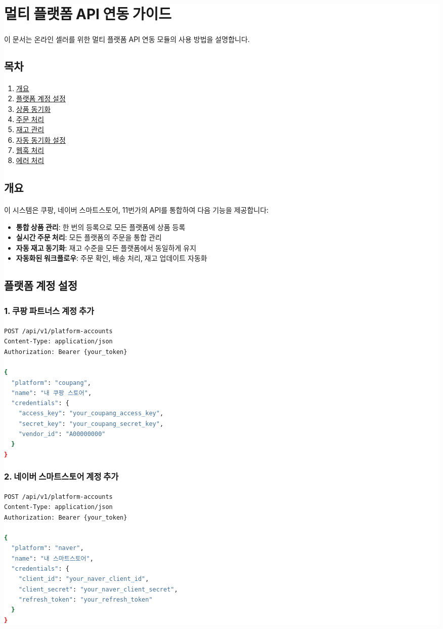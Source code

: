 # 멀티 플랫폼 API 연동 가이드

이 문서는 온라인 셀러를 위한 멀티 플랫폼 API 연동 모듈의 사용 방법을 설명합니다.

## 목차
1. [개요](#개요)
2. [플랫폼 계정 설정](#플랫폼-계정-설정)
3. [상품 동기화](#상품-동기화)
4. [주문 처리](#주문-처리)
5. [재고 관리](#재고-관리)
6. [자동 동기화 설정](#자동-동기화-설정)
7. [웹훅 처리](#웹훅-처리)
8. [에러 처리](#에러-처리)

## 개요

이 시스템은 쿠팡, 네이버 스마트스토어, 11번가의 API를 통합하여 다음 기능을 제공합니다:

- **통합 상품 관리**: 한 번의 등록으로 모든 플랫폼에 상품 등록
- **실시간 주문 처리**: 모든 플랫폼의 주문을 통합 관리
- **자동 재고 동기화**: 재고 수준을 모든 플랫폼에서 동일하게 유지
- **자동화된 워크플로우**: 주문 확인, 배송 처리, 재고 업데이트 자동화

## 플랫폼 계정 설정

### 1. 쿠팡 파트너스 계정 추가

```bash
POST /api/v1/platform-accounts
Content-Type: application/json
Authorization: Bearer {your_token}

{
  "platform": "coupang",
  "name": "내 쿠팡 스토어",
  "credentials": {
    "access_key": "your_coupang_access_key",
    "secret_key": "your_coupang_secret_key",
    "vendor_id": "A00000000"
  }
}
```

### 2. 네이버 스마트스토어 계정 추가

```bash
POST /api/v1/platform-accounts
Content-Type: application/json
Authorization: Bearer {your_token}

{
  "platform": "naver",
  "name": "내 스마트스토어",
  "credentials": {
    "client_id": "your_naver_client_id",
    "client_secret": "your_naver_client_secret",
    "refresh_token": "your_refresh_token"
  }
}
```
